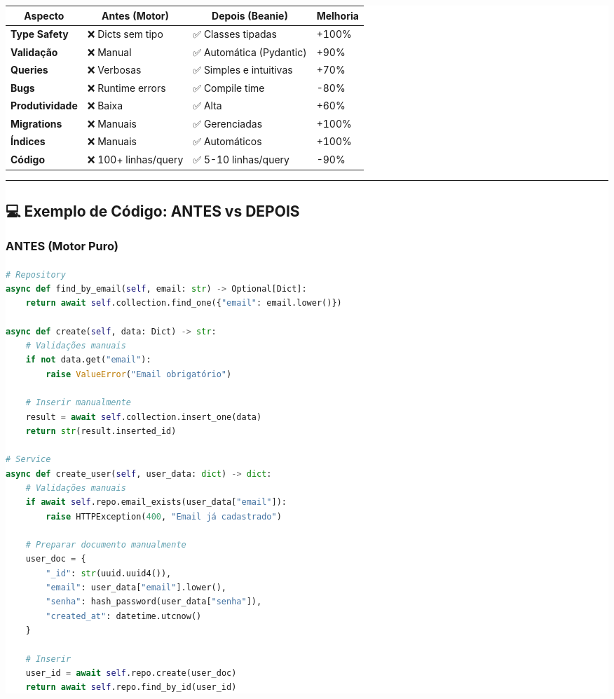 | Aspecto | Antes (Motor) | Depois (Beanie) | Melhoria |
|---------|---------------|-----------------|----------|
| **Type Safety** | ❌ Dicts sem tipo | ✅ Classes tipadas | +100% |
| **Validação** | ❌ Manual | ✅ Automática (Pydantic) | +90% |
| **Queries** | ❌ Verbosas | ✅ Simples e intuitivas | +70% |
| **Bugs** | ❌ Runtime errors | ✅ Compile time | -80% |
| **Produtividade** | ❌ Baixa | ✅ Alta | +60% |
| **Migrations** | ❌ Manuais | ✅ Gerenciadas | +100% |
| **Índices** | ❌ Manuais | ✅ Automáticos | +100% |
| **Código** | ❌ 100+ linhas/query | ✅ 5-10 linhas/query | -90% |

---

## 💻 Exemplo de Código: ANTES vs DEPOIS

### **ANTES (Motor Puro)**

```python
# Repository
async def find_by_email(self, email: str) -> Optional[Dict]:
    return await self.collection.find_one({"email": email.lower()})

async def create(self, data: Dict) -> str:
    # Validações manuais
    if not data.get("email"):
        raise ValueError("Email obrigatório")

    # Inserir manualmente
    result = await self.collection.insert_one(data)
    return str(result.inserted_id)

# Service
async def create_user(self, user_data: dict) -> dict:
    # Validações manuais
    if await self.repo.email_exists(user_data["email"]):
        raise HTTPException(400, "Email já cadastrado")

    # Preparar documento manualmente
    user_doc = {
        "_id": str(uuid.uuid4()),
        "email": user_data["email"].lower(),
        "senha": hash_password(user_data["senha"]),
        "created_at": datetime.utcnow()
    }

    # Inserir
    user_id = await self.repo.create(user_doc)
    return await self.repo.find_by_id(user_id)
```
